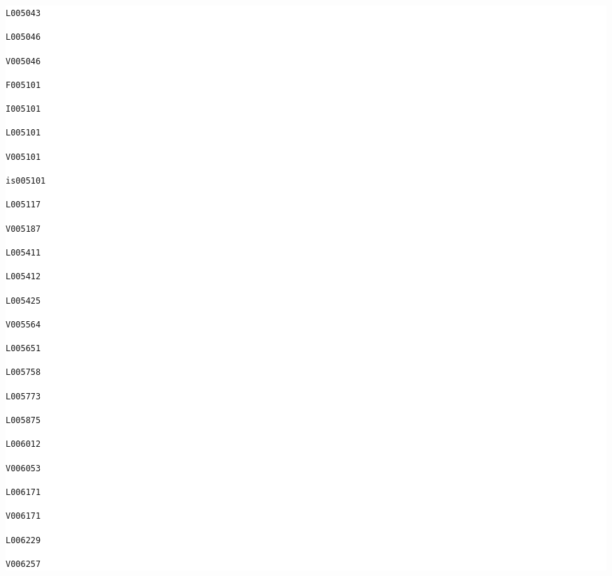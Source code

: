 ```@docs
L005043
```
```@docs
L005046
```
```@docs
V005046
```
```@docs
F005101
```
```@docs
I005101
```
```@docs
L005101
```
```@docs
V005101
```
```@docs
is005101
```
```@docs
L005117
```
```@docs
V005187
```
```@docs
L005411
```
```@docs
L005412
```
```@docs
L005425
```
```@docs
V005564
```
```@docs
L005651
```
```@docs
L005758
```
```@docs
L005773
```
```@docs
L005875
```
```@docs
L006012
```
```@docs
V006053
```
```@docs
L006171
```
```@docs
V006171
```
```@docs
L006229
```
```@docs
V006257
```
```@docs
```